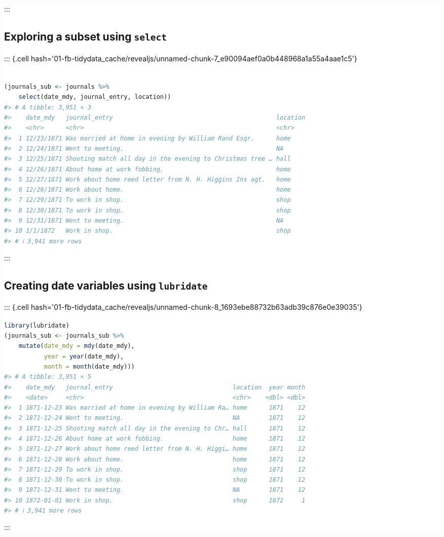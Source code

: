 :::

## Exploring a subset using `select`



::: {.cell hash='01-fb-tidydata_cache/revealjs/unnamed-chunk-7_e90094aef0a0b448968a1a55a4aae1c5'}

```{.r .cell-code}

(journals_sub <- journals %>%
    select(date_mdy, journal_entry, location))
#> # A tibble: 3,951 × 3
#>    date_mdy   journal_entry                                             location
#>    <chr>      <chr>                                                     <chr>   
#>  1 12/23/1871 Was married at home in evening by William Rand Esqr.      home    
#>  2 12/24/1871 Went to meeting.                                          NA      
#>  3 12/25/1871 Shooting match all day in the evening to Christmas tree … hall    
#>  4 12/26/1871 About home at work fobbing.                               home    
#>  5 12/27/1871 Work about home reed letter from N. H. Higgins Ins agt.   home    
#>  6 12/28/1871 Work about home.                                          home    
#>  7 12/29/1871 To work in shop.                                          shop    
#>  8 12/30/1871 To work in shop.                                          shop    
#>  9 12/31/1871 Went to meeting.                                          NA      
#> 10 1/1/1872   Work in shop.                                             shop    
#> # ℹ 3,941 more rows
```
:::



## Creating date variables using `lubridate`


::: {.cell hash='01-fb-tidydata_cache/revealjs/unnamed-chunk-8_1693ebe88732b63adb39c876e0e39035'}

```{.r .cell-code}
library(lubridate)
(journals_sub <- journals_sub %>%
    mutate(date_mdy = mdy(date_mdy),
           year = year(date_mdy),
           month = month(date_mdy)))
#> # A tibble: 3,951 × 5
#>    date_mdy   journal_entry                                 location  year month
#>    <date>     <chr>                                         <chr>    <dbl> <dbl>
#>  1 1871-12-23 Was married at home in evening by William Ra… home      1871    12
#>  2 1871-12-24 Went to meeting.                              NA        1871    12
#>  3 1871-12-25 Shooting match all day in the evening to Chr… hall      1871    12
#>  4 1871-12-26 About home at work fobbing.                   home      1871    12
#>  5 1871-12-27 Work about home reed letter from N. H. Higgi… home      1871    12
#>  6 1871-12-28 Work about home.                              home      1871    12
#>  7 1871-12-29 To work in shop.                              shop      1871    12
#>  8 1871-12-30 To work in shop.                              shop      1871    12
#>  9 1871-12-31 Went to meeting.                              NA        1871    12
#> 10 1872-01-01 Work in shop.                                 shop      1872     1
#> # ℹ 3,941 more rows
```
:::
